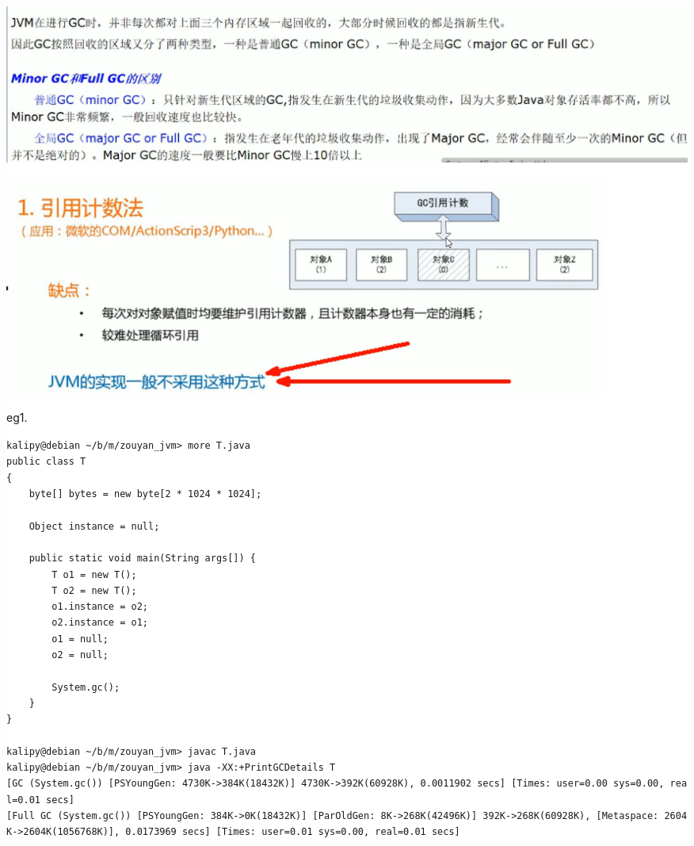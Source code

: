 ![Image](./img/image_2021-07-04-20-12-15.png)

![Image](./img/image_2021-07-04-20-18-33.png)

eg1.

    kalipy@debian ~/b/m/zouyan_jvm> more T.java
    public class T
    {
        byte[] bytes = new byte[2 * 1024 * 1024];
    
        Object instance = null;
    
        public static void main(String args[]) {
            T o1 = new T();
            T o2 = new T();
            o1.instance = o2;
            o2.instance = o1;
            o1 = null;
            o2 = null;
    
            System.gc();
        }
    }
    
    kalipy@debian ~/b/m/zouyan_jvm> javac T.java
    kalipy@debian ~/b/m/zouyan_jvm> java -XX:+PrintGCDetails T
    [GC (System.gc()) [PSYoungGen: 4730K->384K(18432K)] 4730K->392K(60928K), 0.0011902 secs] [Times: user=0.00 sys=0.00, real=0.01 secs] 
    [Full GC (System.gc()) [PSYoungGen: 384K->0K(18432K)] [ParOldGen: 8K->268K(42496K)] 392K->268K(60928K), [Metaspace: 2604K->2604K(1056768K)], 0.0173969 secs] [Times: user=0.01 sys=0.00, real=0.01 secs]
